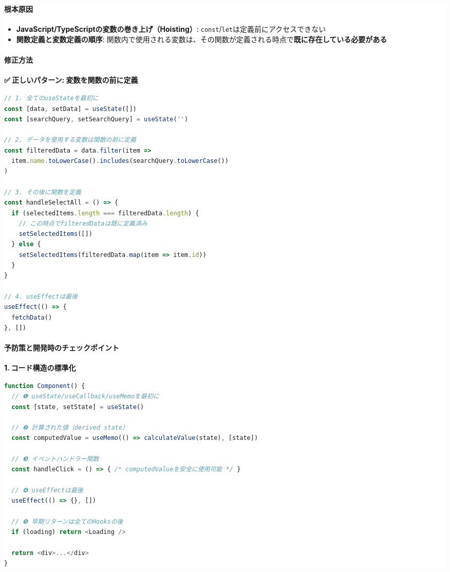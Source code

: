#### 根本原因
- **JavaScript/TypeScriptの変数の巻き上げ（Hoisting）**: `const`/`let`は定義前にアクセスできない
- **関数定義と変数定義の順序**: 関数内で使用される変数は、その関数が定義される時点で**既に存在している必要がある**

#### 修正方法

**✅ 正しいパターン: 変数を関数の前に定義**
```typescript
// 1. 全てのuseStateを最初に
const [data, setData] = useState([])
const [searchQuery, setSearchQuery] = useState('')

// 2. データを使用する変数は関数の前に定義
const filteredData = data.filter(item => 
  item.name.toLowerCase().includes(searchQuery.toLowerCase())
)

// 3. その後に関数を定義
const handleSelectAll = () => {
  if (selectedItems.length === filteredData.length) {
    // この時点でfilteredDataは既に定義済み
    setSelectedItems([])
  } else {
    setSelectedItems(filteredData.map(item => item.id))
  }
}

// 4. useEffectは最後
useEffect(() => {
  fetchData()
}, [])
```

#### 予防策と開発時のチェックポイント

**1. コード構造の標準化**
```typescript
function Component() {
  // ❶ useState/useCallback/useMemoを最初に
  const [state, setState] = useState()
  
  // ❷ 計算された値（derived state）
  const computedValue = useMemo(() => calculateValue(state), [state])
  
  // ❸ イベントハンドラー関数
  const handleClick = () => { /* computedValueを安全に使用可能 */ }
  
  // ❹ useEffectは最後
  useEffect(() => {}, [])
  
  // ❺ 早期リターンは全てのHooksの後
  if (loading) return <Loading />
  
  return <div>...</div>
}
```
